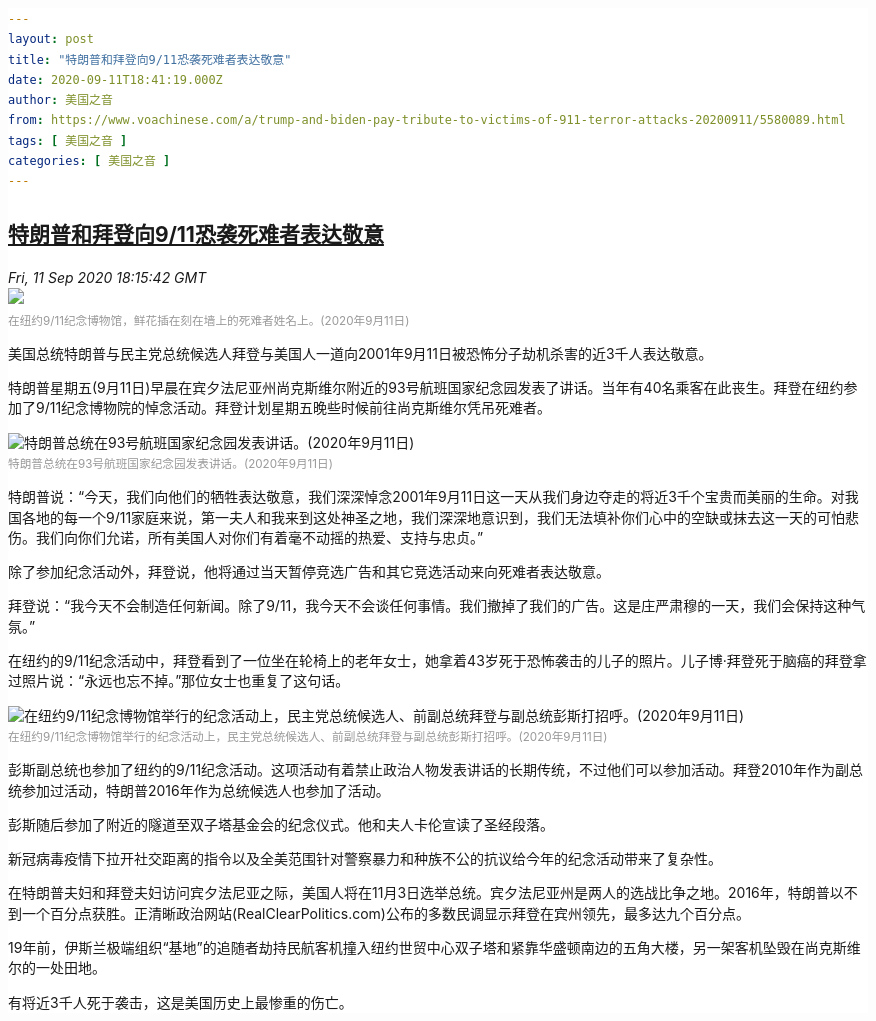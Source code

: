 ```yaml
---
layout: post
title: "特朗普和拜登向9/11恐袭死难者表达敬意"
date: 2020-09-11T18:41:19.000Z
author: 美国之音
from: https://www.voachinese.com/a/trump-and-biden-pay-tribute-to-victims-of-911-terror-attacks-20200911/5580089.html
tags: [ 美国之音 ]
categories: [ 美国之音 ]
---
```


[特朗普和拜登向9/11恐袭死难者表达敬意](https://www.voachinese.com/a/trump-and-biden-pay-tribute-to-victims-of-911-terror-attacks-20200911/5580089.html)
------

<div>
<div><i>Fri, 11 Sep 2020 18:15:42 GMT</i></div><img src="https://images.weserv.nl?url=gdb.voanews.com/c00fe38f-3b81-44d9-b5ca-6f8efff14212_cx0_cy9_cw0_r1_s_w900.jpg" width="100%"><div><small style="color: #999;">在纽约9/11纪念博物馆，鲜花插在刻在墙上的死难者姓名上。(2020年9月11日)</small></div><p>美国总统特朗普与民主党总统候选人拜登与美国人一道向2001年9月11日被恐怖分子劫机杀害的近3千人表达敬意。</p><p>特朗普星期五(9月11日)早晨在宾夕法尼亚州尚克斯维尔附近的93号航班国家纪念园发表了讲话。当年有40名乘客在此丧生。拜登在纽约参加了9/11纪念博物院的悼念活动。拜登计划星期五晚些时候前往尚克斯维尔凭吊死难者。</p><div class="contentImage floatLeft" ><img  class="photo" src="https://images.weserv.nl?url=gdb.voanews.com/3EAEC5D5-1A6D-4827-845A-A99A732DADC4_w900.jpg" alt="特朗普总统在93号航班国家纪念园发表讲话。(2020年9月11日)" border="0"/><div><small style="color: #999;">特朗普总统在93号航班国家纪念园发表讲话。(2020年9月11日)</small></div></div><p>特朗普说：“今天，我们向他们的牺牲表达敬意，我们深深悼念2001年9月11日这一天从我们身边夺走的将近3千个宝贵而美丽的生命。对我国各地的每一个9/11家庭来说，第一夫人和我来到这处神圣之地，我们深深地意识到，我们无法填补你们心中的空缺或抹去这一天的可怕悲伤。我们向你们允诺，所有美国人对你们有着毫不动摇的热爱、支持与忠贞。”</p><p>除了参加纪念活动外，拜登说，他将通过当天暂停竞选广告和其它竞选活动来向死难者表达敬意。</p><p>拜登说：“我今天不会制造任何新闻。除了9/11，我今天不会谈任何事情。我们撤掉了我们的广告。这是庄严肃穆的一天，我们会保持这种气氛。”</p><p>在纽约的9/11纪念活动中，拜登看到了一位坐在轮椅上的老年女士，她拿着43岁死于恐怖袭击的儿子的照片。儿子博·拜登死于脑癌的拜登拿过照片说：“永远也忘不掉。”那位女士也重复了这句话。</p><div class="contentImage floatLeft" ><img  class="photo" src="https://images.weserv.nl?url=gdb.voanews.com/49620F8F-4E1F-44D5-A9D7-1BB2E3849C41_w900.jpg" alt="在纽约9/11纪念博物馆举行的纪念活动上，民主党总统候选人、前副总统拜登与副总统彭斯打招呼。(2020年9月11日)" border="0"/><div><small style="color: #999;">在纽约9/11纪念博物馆举行的纪念活动上，民主党总统候选人、前副总统拜登与副总统彭斯打招呼。(2020年9月11日)</small></div></div><p>彭斯副总统也参加了纽约的9/11纪念活动。这项活动有着禁止政治人物发表讲话的长期传统，不过他们可以参加活动。拜登2010年作为副总统参加过活动，特朗普2016年作为总统候选人也参加了活动。</p><p>彭斯随后参加了附近的隧道至双子塔基金会的纪念仪式。他和夫人卡伦宣读了圣经段落。</p><p>新冠病毒疫情下拉开社交距离的指令以及全美范围针对警察暴力和种族不公的抗议给今年的纪念活动带来了复杂性。</p><p>在特朗普夫妇和拜登夫妇访问宾夕法尼亚之际，美国人将在11月3日选举总统。宾夕法尼亚州是两人的选战比争之地。2016年，特朗普以不到一个百分点获胜。正清晰政治网站(RealClearPolitics.com)公布的多数民调显示拜登在宾州领先，最多达九个百分点。</p><p>19年前，伊斯兰极端组织“基地”的追随者劫持民航客机撞入纽约世贸中心双子塔和紧靠华盛顿南边的五角大楼，另一架客机坠毁在尚克斯维尔的一处田地。</p><p>有将近3千人死于袭击，这是美国历史上最惨重的伤亡。</p>
</div>
